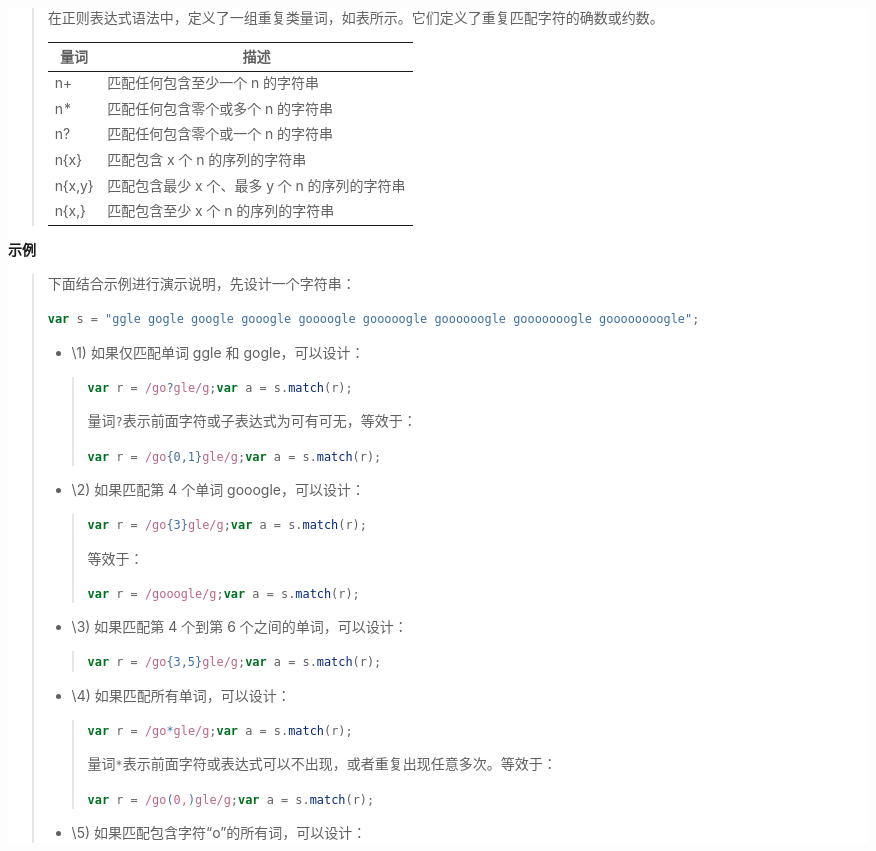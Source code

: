 >在正则表达式语法中，定义了一组重复类量词，如表所示。它们定义了重复匹配字符的确数或约数。
>
>| 量词   | 描述                                          |
>| ------ | --------------------------------------------- |
>| n+     | 匹配任何包含至少一个 n 的字符串               |
>| n*     | 匹配任何包含零个或多个 n 的字符串             |
>| n?     | 匹配任何包含零个或一个 n 的字符串             |
>| n{x}   | 匹配包含 x 个 n 的序列的字符串                |
>| n{x,y} | 匹配包含最少 x 个、最多 y 个 n 的序列的字符串 |
>| n{x,}  | 匹配包含至少 x 个 n 的序列的字符串            |

**示例**

>下面结合示例进行演示说明，先设计一个字符串：
>
>```javascript
>var s = "ggle gogle google gooogle goooogle gooooogle goooooogle gooooooogle goooooooogle";
>```
>
>- \1) 如果仅匹配单词 ggle 和 gogle，可以设计：
>
>  >```javascript
>  >var r = /go?gle/g;var a = s.match(r);
>  >```
>  >
>  >量词`?`表示前面字符或子表达式为可有可无，等效于：
>  >
>  >```javascript
>  >var r = /go{0,1}gle/g;var a = s.match(r);
>  >```
>
>- \2) 如果匹配第 4 个单词 gooogle，可以设计：
>
>  >```javascript
>  >var r = /go{3}gle/g;var a = s.match(r);
>  >```
>  >
>  >等效于：
>  >
>  >```javascript
>  >var r = /gooogle/g;var a = s.match(r);
>  >```
>  >
>  >
>
>- \3) 如果匹配第 4 个到第 6 个之间的单词，可以设计：
>
>  >```javascript
>  >var r = /go{3,5}gle/g;var a = s.match(r);
>  >```
>
>- \4) 如果匹配所有单词，可以设计：
>
>  >```javascript
>  >var r = /go*gle/g;var a = s.match(r);
>  >```
>  >
>  >量词`*`表示前面字符或表达式可以不出现，或者重复出现任意多次。等效于：
>  >
>  >```javascript
>  >var r = /go(0,)gle/g;var a = s.match(r);
>  >```
>
>- \5) 如果匹配包含字符“o”的所有词，可以设计：